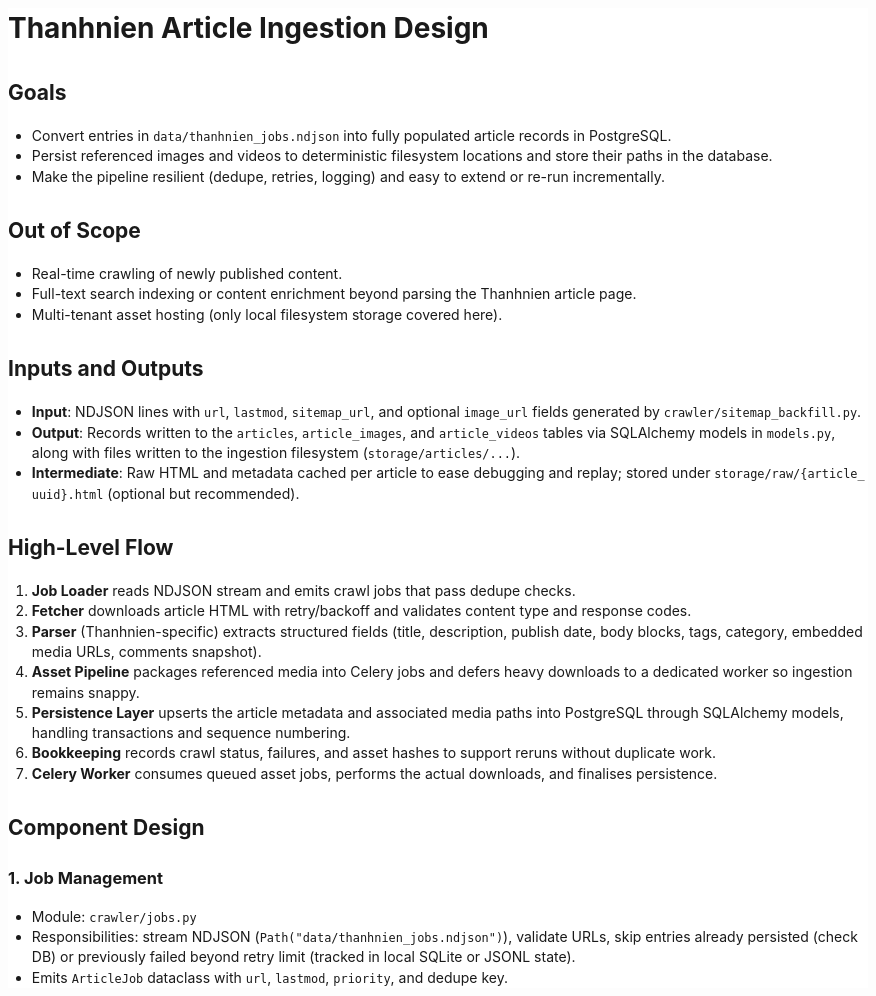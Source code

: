 # Thanhnien Article Ingestion Design

## Goals
- Convert entries in `data/thanhnien_jobs.ndjson` into fully populated article records in PostgreSQL.
- Persist referenced images and videos to deterministic filesystem locations and store their paths in the database.
- Make the pipeline resilient (dedupe, retries, logging) and easy to extend or re-run incrementally.

## Out of Scope
- Real-time crawling of newly published content.
- Full-text search indexing or content enrichment beyond parsing the Thanhnien article page.
- Multi-tenant asset hosting (only local filesystem storage covered here).

## Inputs and Outputs
- **Input**: NDJSON lines with `url`, `lastmod`, `sitemap_url`, and optional `image_url` fields generated by `crawler/sitemap_backfill.py`.
- **Output**: Records written to the `articles`, `article_images`, and `article_videos` tables via SQLAlchemy models in `models.py`, along with files written to the ingestion filesystem (`storage/articles/...`).
- **Intermediate**: Raw HTML and metadata cached per article to ease debugging and replay; stored under `storage/raw/{article_uuid}.html` (optional but recommended).

## High-Level Flow
1. **Job Loader** reads NDJSON stream and emits crawl jobs that pass dedupe checks.
2. **Fetcher** downloads article HTML with retry/backoff and validates content type and response codes.
3. **Parser** (Thanhnien-specific) extracts structured fields (title, description, publish date, body blocks, tags, category, embedded media URLs, comments snapshot).
4. **Asset Pipeline** packages referenced media into Celery jobs and defers heavy downloads to a dedicated worker so ingestion remains snappy.
5. **Persistence Layer** upserts the article metadata and associated media paths into PostgreSQL through SQLAlchemy models, handling transactions and sequence numbering.
6. **Bookkeeping** records crawl status, failures, and asset hashes to support reruns without duplicate work.
7. **Celery Worker** consumes queued asset jobs, performs the actual downloads, and finalises persistence.

## Component Design

### 1. Job Management
- Module: `crawler/jobs.py`
- Responsibilities: stream NDJSON (`Path("data/thanhnien_jobs.ndjson")`), validate URLs, skip entries already persisted (check DB) or previously failed beyond retry limit (tracked in local SQLite or JSONL state).
- Emits `ArticleJob` dataclass with `url`, `lastmod`, `priority`, and dedupe key.
